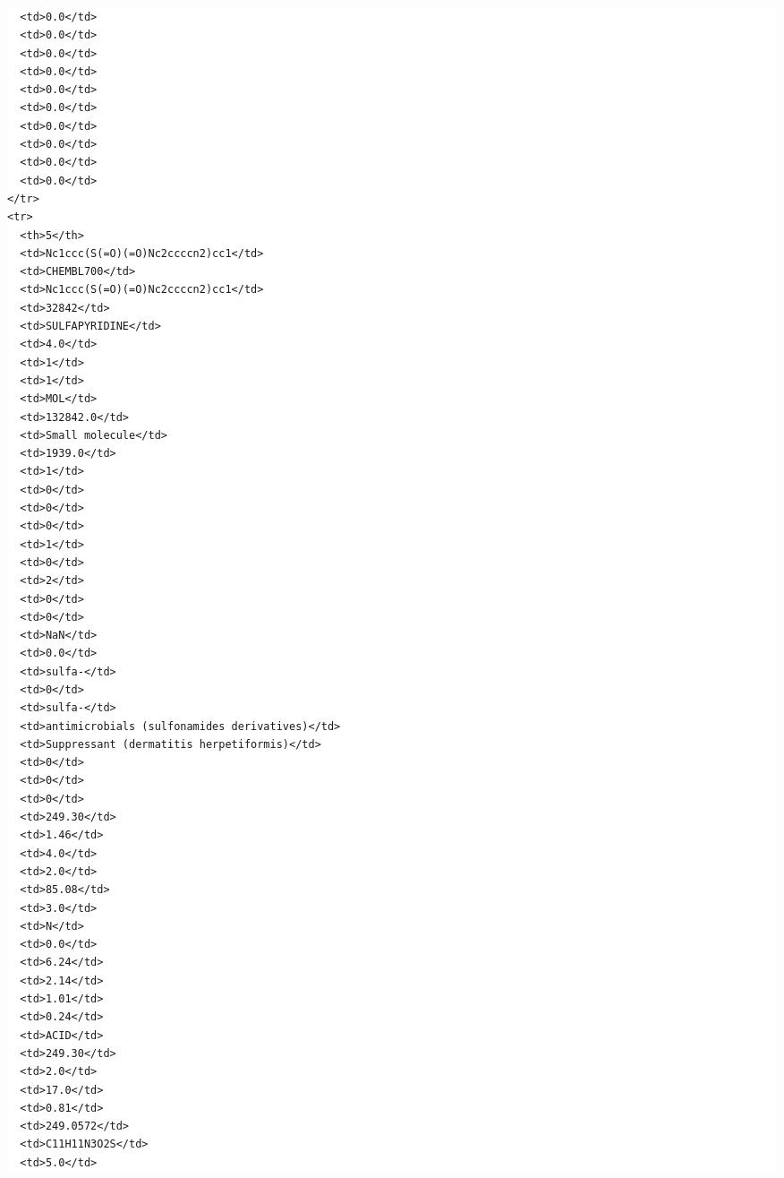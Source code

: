       <td>0.0</td>
      <td>0.0</td>
      <td>0.0</td>
      <td>0.0</td>
      <td>0.0</td>
      <td>0.0</td>
      <td>0.0</td>
      <td>0.0</td>
      <td>0.0</td>
      <td>0.0</td>
    </tr>
    <tr>
      <th>5</th>
      <td>Nc1ccc(S(=O)(=O)Nc2ccccn2)cc1</td>
      <td>CHEMBL700</td>
      <td>Nc1ccc(S(=O)(=O)Nc2ccccn2)cc1</td>
      <td>32842</td>
      <td>SULFAPYRIDINE</td>
      <td>4.0</td>
      <td>1</td>
      <td>1</td>
      <td>MOL</td>
      <td>132842.0</td>
      <td>Small molecule</td>
      <td>1939.0</td>
      <td>1</td>
      <td>0</td>
      <td>0</td>
      <td>0</td>
      <td>1</td>
      <td>0</td>
      <td>2</td>
      <td>0</td>
      <td>0</td>
      <td>NaN</td>
      <td>0.0</td>
      <td>sulfa-</td>
      <td>0</td>
      <td>sulfa-</td>
      <td>antimicrobials (sulfonamides derivatives)</td>
      <td>Suppressant (dermatitis herpetiformis)</td>
      <td>0</td>
      <td>0</td>
      <td>0</td>
      <td>249.30</td>
      <td>1.46</td>
      <td>4.0</td>
      <td>2.0</td>
      <td>85.08</td>
      <td>3.0</td>
      <td>N</td>
      <td>0.0</td>
      <td>6.24</td>
      <td>2.14</td>
      <td>1.01</td>
      <td>0.24</td>
      <td>ACID</td>
      <td>249.30</td>
      <td>2.0</td>
      <td>17.0</td>
      <td>0.81</td>
      <td>249.0572</td>
      <td>C11H11N3O2S</td>
      <td>5.0</td>